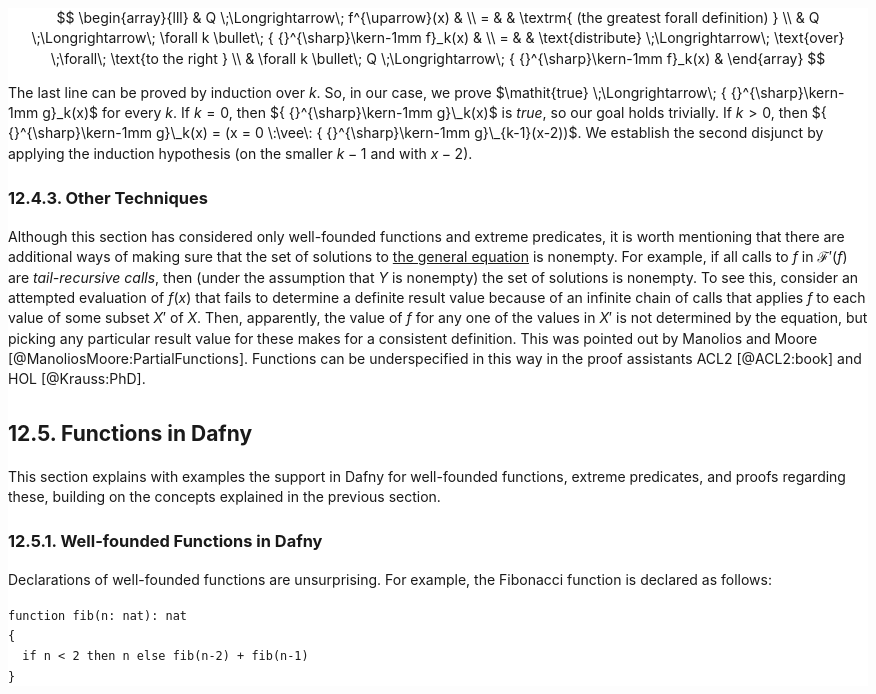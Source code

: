 
<p style="text-align: center;">
$$
\begin{array}{lll}
    & Q \;\Longrightarrow\; f^{\uparrow}(x)           &             \\
  = &  & \textrm{ (the greatest forall definition) }   \\
    & Q \;\Longrightarrow\; \forall k \bullet\; { {}^{\sharp}\kern-1mm f}_k(x)  &  \\
  = &  & \text{distribute} \;\Longrightarrow\; \text{over} \;\forall\; \text{to the right } \\
    & \forall k \bullet\; Q \;\Longrightarrow\; { {}^{\sharp}\kern-1mm f}_k(x)                 &
\end{array}
$$
</p>


The last line can be proved by induction over $k$.  So, in our case, we prove
$\mathit{true} \;\Longrightarrow\; { {}^{\sharp}\kern-1mm g}_k(x)$ for every $k$.
If $k=0$, then ${ {}^{\sharp}\kern-1mm g}\_k(x)$ is $\mathit{true}$, so our goal holds trivially.
If $k > 0$, then ${ {}^{\sharp}\kern-1mm g}\_k(x) = (x = 0 \:\vee\: { {}^{\sharp}\kern-1mm g}\_{k-1}(x-2))$.  We establish the second
disjunct by applying the induction hypothesis (on the smaller $k-1$ and with $x-2$).


### 12.4.3. Other Techniques

Although this section has considered only well-founded functions and extreme
predicates, it is worth mentioning that there are additional ways of making sure that
the set of solutions to [the general equation](#eq-general) is nonempty.  For example, if all calls to $f$ in
$\mathcal{F}'(f)$ are _tail-recursive calls_, then (under the assumption that $Y$ is nonempty) the set of
solutions is nonempty.  To see this, consider an attempted evaluation of $f(x)$ that fails
to determine a definite result value because of an infinite chain of calls that applies $f$
to each value of some subset $X'$ of $X$.  Then, apparently, the value of $f$ for any one
of the values in $X'$ is not determined by the equation, but picking any particular result
value for these makes for a consistent definition.
This was pointed out by Manolios and Moore [@ManoliosMoore:PartialFunctions].
Functions can be underspecified in this way in the proof assistants ACL2 [@ACL2:book]
and HOL [@Krauss:PhD].

## 12.5. Functions in Dafny

This section explains with examples the support in
Dafny for well-founded functions, extreme predicates,
and proofs regarding these, building on the concepts 
explained in the previous section.


### 12.5.1. Well-founded Functions in Dafny

Declarations of well-founded functions are unsurprising.  For example, the Fibonacci
function is declared as follows:


```dafny
function fib(n: nat): nat
{
  if n < 2 then n else fib(n-2) + fib(n-1)
}
```


[^why-after-type-inference]: Ghost inference has to be performed after type inference, at least because it is not possible to determine if a member access `a.b` refers to a ghost variable until the type of `a` is determined.